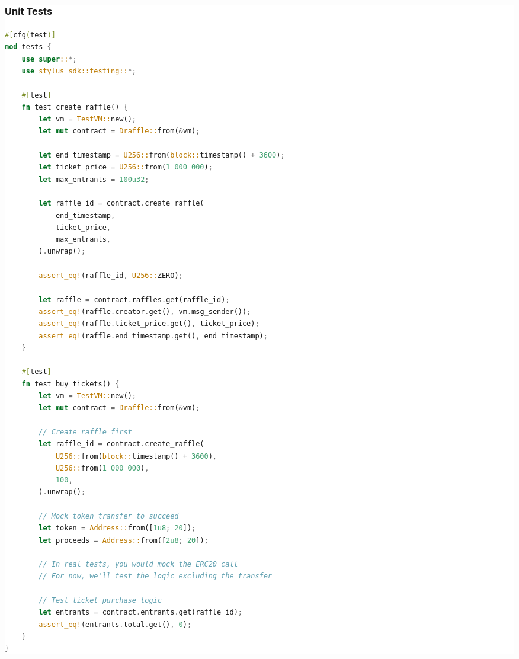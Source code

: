 ### Unit Tests

```rust
#[cfg(test)]
mod tests {
    use super::*;
    use stylus_sdk::testing::*;
    
    #[test]
    fn test_create_raffle() {
        let vm = TestVM::new();
        let mut contract = Draffle::from(&vm);
        
        let end_timestamp = U256::from(block::timestamp() + 3600);
        let ticket_price = U256::from(1_000_000);
        let max_entrants = 100u32;
        
        let raffle_id = contract.create_raffle(
            end_timestamp,
            ticket_price,
            max_entrants,
        ).unwrap();
        
        assert_eq!(raffle_id, U256::ZERO);
        
        let raffle = contract.raffles.get(raffle_id);
        assert_eq!(raffle.creator.get(), vm.msg_sender());
        assert_eq!(raffle.ticket_price.get(), ticket_price);
        assert_eq!(raffle.end_timestamp.get(), end_timestamp);
    }
    
    #[test]
    fn test_buy_tickets() {
        let vm = TestVM::new();
        let mut contract = Draffle::from(&vm);
        
        // Create raffle first
        let raffle_id = contract.create_raffle(
            U256::from(block::timestamp() + 3600),
            U256::from(1_000_000),
            100,
        ).unwrap();
        
        // Mock token transfer to succeed
        let token = Address::from([1u8; 20]);
        let proceeds = Address::from([2u8; 20]);
        
        // In real tests, you would mock the ERC20 call
        // For now, we'll test the logic excluding the transfer
        
        // Test ticket purchase logic
        let entrants = contract.entrants.get(raffle_id);
        assert_eq!(entrants.total.get(), 0);
    }
}
```

